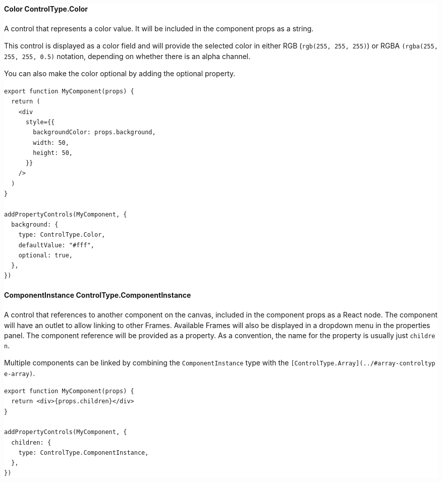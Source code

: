 ```
```

#### Color ControlType.Color

A control that represents a color value. It will be included in the component props as a string.

This control is displayed as a color field and will provide the selected color in either RGB (`rgb(255, 255, 255)`) or RGBA `(rgba(255, 255, 255, 0.5)` notation, depending on whether there is an alpha channel.

You can also make the color optional by adding the optional property.

```
export function MyComponent(props) {
  return (
    <div
      style={{
        backgroundColor: props.background,
        width: 50,
        height: 50,
      }}
    />
  )
}

addPropertyControls(MyComponent, {
  background: {
    type: ControlType.Color,
    defaultValue: "#fff",
    optional: true,
  },
})
```

#### ComponentInstance ControlType.ComponentInstance

A control that references to another component on the canvas, included in the component props as a React node. The component will have an outlet to allow linking to other Frames. Available Frames will also be displayed in a dropdown menu in the properties panel. The component reference will be provided as a property. As a convention, the name for the property is usually just `children`.

Multiple components can be linked by combining the `ComponentInstance` type with the `[ControlType.Array](../#array-controltype-array)`.

```
export function MyComponent(props) {
  return <div>{props.children}</div>
}

addPropertyControls(MyComponent, {
  children: {
    type: ControlType.ComponentInstance,
  },
})
```
